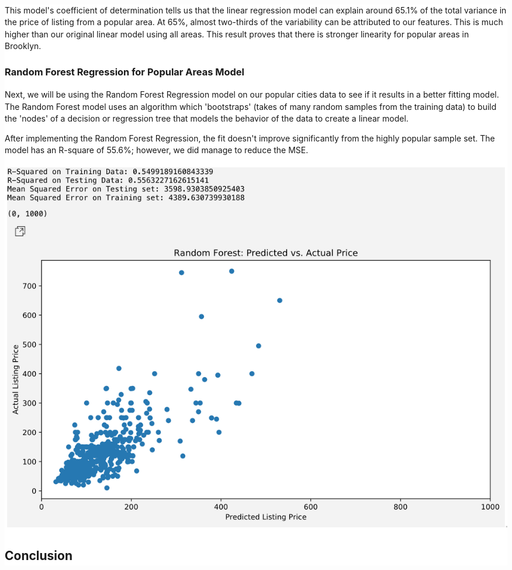 This model's coefficient of determination tells us that the linear regression model can explain around 65.1% of the total variance in the price of listing from a popular area. At 65%, almost two-thirds of the variability can be attributed to our features. This is much higher than our original linear model using all areas. This result proves that there is stronger linearity for popular areas in Brooklyn.

### **Random Forest Regression for Popular Areas Model**

Next, we will be using the Random Forest Regression model on our popular cities data to see if it results in a better fitting model. The Random Forest model uses an algorithm which 'bootstraps' (takes of many random samples from the training data) to build the 'nodes' of a decision or regression tree that models the behavior of the data to create a linear model.

After implementing the Random Forest Regression, the fit doesn't improve significantly from the highly popular sample set. The model has an R-square of 55.6%; however, we did manage to reduce the MSE.

![your image](rf_regression.png)

## **Conclusion**
